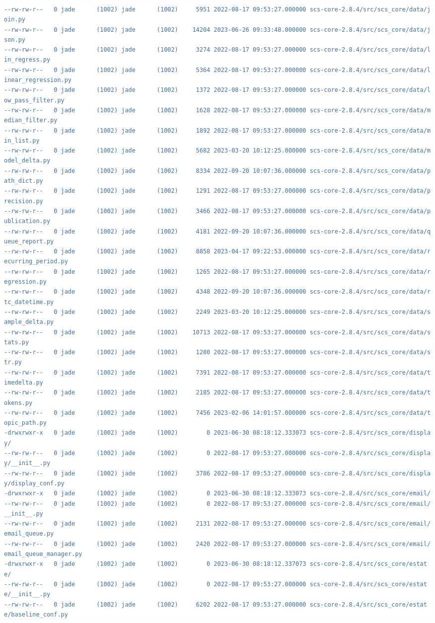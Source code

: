```diff
--rw-rw-r--   0 jade      (1002) jade      (1002)     5951 2022-08-17 09:53:27.000000 scs-core-2.8.4/src/scs_core/data/join.py
--rw-rw-r--   0 jade      (1002) jade      (1002)    14204 2023-06-26 09:33:48.000000 scs-core-2.8.4/src/scs_core/data/json.py
--rw-rw-r--   0 jade      (1002) jade      (1002)     3274 2022-08-17 09:53:27.000000 scs-core-2.8.4/src/scs_core/data/lin_regress.py
--rw-rw-r--   0 jade      (1002) jade      (1002)     5364 2022-08-17 09:53:27.000000 scs-core-2.8.4/src/scs_core/data/linear_regression.py
--rw-rw-r--   0 jade      (1002) jade      (1002)     1372 2022-08-17 09:53:27.000000 scs-core-2.8.4/src/scs_core/data/low_pass_filter.py
--rw-rw-r--   0 jade      (1002) jade      (1002)     1628 2022-08-17 09:53:27.000000 scs-core-2.8.4/src/scs_core/data/median_filter.py
--rw-rw-r--   0 jade      (1002) jade      (1002)     1892 2022-08-17 09:53:27.000000 scs-core-2.8.4/src/scs_core/data/min_list.py
--rw-rw-r--   0 jade      (1002) jade      (1002)     5682 2023-03-20 10:12:25.000000 scs-core-2.8.4/src/scs_core/data/model_delta.py
--rw-rw-r--   0 jade      (1002) jade      (1002)     8334 2022-09-20 10:07:36.000000 scs-core-2.8.4/src/scs_core/data/path_dict.py
--rw-rw-r--   0 jade      (1002) jade      (1002)     1291 2022-08-17 09:53:27.000000 scs-core-2.8.4/src/scs_core/data/precision.py
--rw-rw-r--   0 jade      (1002) jade      (1002)     3466 2022-08-17 09:53:27.000000 scs-core-2.8.4/src/scs_core/data/publication.py
--rw-rw-r--   0 jade      (1002) jade      (1002)     4181 2022-09-20 10:07:36.000000 scs-core-2.8.4/src/scs_core/data/queue_report.py
--rw-rw-r--   0 jade      (1002) jade      (1002)     8858 2023-04-17 09:22:53.000000 scs-core-2.8.4/src/scs_core/data/recurring_period.py
--rw-rw-r--   0 jade      (1002) jade      (1002)     1265 2022-08-17 09:53:27.000000 scs-core-2.8.4/src/scs_core/data/regression.py
--rw-rw-r--   0 jade      (1002) jade      (1002)     4348 2022-09-20 10:07:36.000000 scs-core-2.8.4/src/scs_core/data/rtc_datetime.py
--rw-rw-r--   0 jade      (1002) jade      (1002)     2249 2023-03-20 10:12:25.000000 scs-core-2.8.4/src/scs_core/data/sample_delta.py
--rw-rw-r--   0 jade      (1002) jade      (1002)    10713 2022-08-17 09:53:27.000000 scs-core-2.8.4/src/scs_core/data/stats.py
--rw-rw-r--   0 jade      (1002) jade      (1002)     1280 2022-08-17 09:53:27.000000 scs-core-2.8.4/src/scs_core/data/str.py
--rw-rw-r--   0 jade      (1002) jade      (1002)     7391 2022-08-17 09:53:27.000000 scs-core-2.8.4/src/scs_core/data/timedelta.py
--rw-rw-r--   0 jade      (1002) jade      (1002)     2185 2022-08-17 09:53:27.000000 scs-core-2.8.4/src/scs_core/data/tokens.py
--rw-rw-r--   0 jade      (1002) jade      (1002)     7456 2023-02-06 14:01:57.000000 scs-core-2.8.4/src/scs_core/data/topic_path.py
-drwxrwxr-x   0 jade      (1002) jade      (1002)        0 2023-06-30 08:18:12.333073 scs-core-2.8.4/src/scs_core/display/
--rw-rw-r--   0 jade      (1002) jade      (1002)        0 2022-08-17 09:53:27.000000 scs-core-2.8.4/src/scs_core/display/__init__.py
--rw-rw-r--   0 jade      (1002) jade      (1002)     3786 2022-08-17 09:53:27.000000 scs-core-2.8.4/src/scs_core/display/display_conf.py
-drwxrwxr-x   0 jade      (1002) jade      (1002)        0 2023-06-30 08:18:12.333073 scs-core-2.8.4/src/scs_core/email/
--rw-rw-r--   0 jade      (1002) jade      (1002)        0 2022-08-17 09:53:27.000000 scs-core-2.8.4/src/scs_core/email/__init__.py
--rw-rw-r--   0 jade      (1002) jade      (1002)     2131 2022-08-17 09:53:27.000000 scs-core-2.8.4/src/scs_core/email/email_queue.py
--rw-rw-r--   0 jade      (1002) jade      (1002)     2420 2022-08-17 09:53:27.000000 scs-core-2.8.4/src/scs_core/email/email_queue_manager.py
-drwxrwxr-x   0 jade      (1002) jade      (1002)        0 2023-06-30 08:18:12.337073 scs-core-2.8.4/src/scs_core/estate/
--rw-rw-r--   0 jade      (1002) jade      (1002)        0 2022-08-17 09:53:27.000000 scs-core-2.8.4/src/scs_core/estate/__init__.py
--rw-rw-r--   0 jade      (1002) jade      (1002)     6202 2022-08-17 09:53:27.000000 scs-core-2.8.4/src/scs_core/estate/baseline_conf.py
```